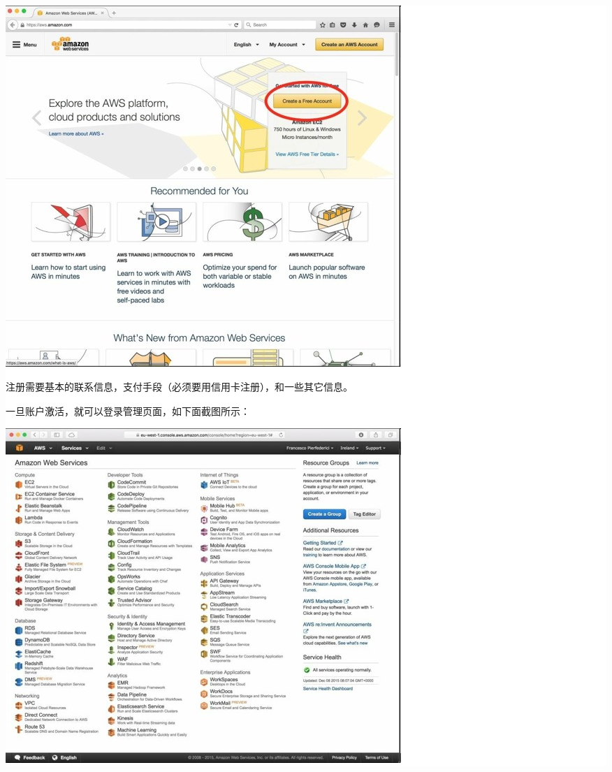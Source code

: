![](img/ada696526bd3dcf958e98b5098949c0e.jpg)

注册需要基本的联系信息，支付手段（必须要用信用卡注册），和一些其它信息。

一旦账户激活，就可以登录管理页面，如下面截图所示：

![](img/a4b24f7a134634112a796f7e3f0a4347.jpg)
